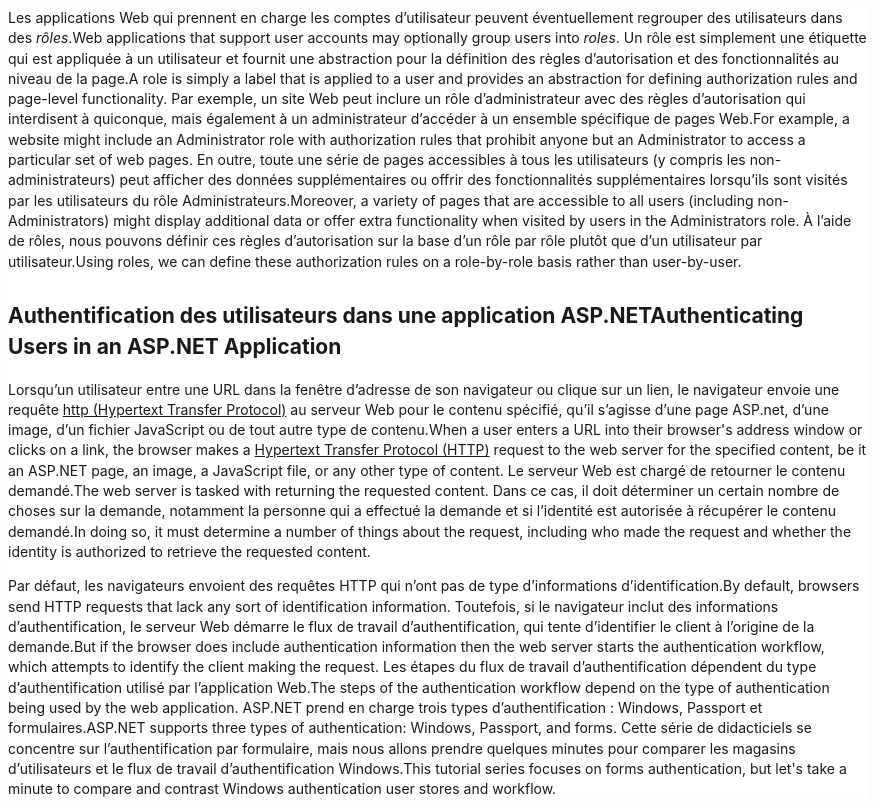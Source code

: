 <span data-ttu-id="3c4d2-151">Les applications Web qui prennent en charge les comptes d’utilisateur peuvent éventuellement regrouper des utilisateurs dans des *rôles*.</span><span class="sxs-lookup"><span data-stu-id="3c4d2-151">Web applications that support user accounts may optionally group users into *roles*.</span></span> <span data-ttu-id="3c4d2-152">Un rôle est simplement une étiquette qui est appliquée à un utilisateur et fournit une abstraction pour la définition des règles d’autorisation et des fonctionnalités au niveau de la page.</span><span class="sxs-lookup"><span data-stu-id="3c4d2-152">A role is simply a label that is applied to a user and provides an abstraction for defining authorization rules and page-level functionality.</span></span> <span data-ttu-id="3c4d2-153">Par exemple, un site Web peut inclure un rôle d’administrateur avec des règles d’autorisation qui interdisent à quiconque, mais également à un administrateur d’accéder à un ensemble spécifique de pages Web.</span><span class="sxs-lookup"><span data-stu-id="3c4d2-153">For example, a website might include an Administrator role with authorization rules that prohibit anyone but an Administrator to access a particular set of web pages.</span></span> <span data-ttu-id="3c4d2-154">En outre, toute une série de pages accessibles à tous les utilisateurs (y compris les non-administrateurs) peut afficher des données supplémentaires ou offrir des fonctionnalités supplémentaires lorsqu’ils sont visités par les utilisateurs du rôle Administrateurs.</span><span class="sxs-lookup"><span data-stu-id="3c4d2-154">Moreover, a variety of pages that are accessible to all users (including non-Administrators) might display additional data or offer extra functionality when visited by users in the Administrators role.</span></span> <span data-ttu-id="3c4d2-155">À l’aide de rôles, nous pouvons définir ces règles d’autorisation sur la base d’un rôle par rôle plutôt que d’un utilisateur par utilisateur.</span><span class="sxs-lookup"><span data-stu-id="3c4d2-155">Using roles, we can define these authorization rules on a role-by-role basis rather than user-by-user.</span></span>

## <a name="authenticating-users-in-an-aspnet-application"></a><span data-ttu-id="3c4d2-156">Authentification des utilisateurs dans une application ASP.NET</span><span class="sxs-lookup"><span data-stu-id="3c4d2-156">Authenticating Users in an ASP.NET Application</span></span>

<span data-ttu-id="3c4d2-157">Lorsqu’un utilisateur entre une URL dans la fenêtre d’adresse de son navigateur ou clique sur un lien, le navigateur envoie une requête [http (Hypertext Transfer Protocol)](http://en.wikipedia.org/wiki/HTTP) au serveur Web pour le contenu spécifié, qu’il s’agisse d’une page ASP.net, d’une image, d’un fichier JavaScript ou de tout autre type de contenu.</span><span class="sxs-lookup"><span data-stu-id="3c4d2-157">When a user enters a URL into their browser's address window or clicks on a link, the browser makes a [Hypertext Transfer Protocol (HTTP)](http://en.wikipedia.org/wiki/HTTP) request to the web server for the specified content, be it an ASP.NET page, an image, a JavaScript file, or any other type of content.</span></span> <span data-ttu-id="3c4d2-158">Le serveur Web est chargé de retourner le contenu demandé.</span><span class="sxs-lookup"><span data-stu-id="3c4d2-158">The web server is tasked with returning the requested content.</span></span> <span data-ttu-id="3c4d2-159">Dans ce cas, il doit déterminer un certain nombre de choses sur la demande, notamment la personne qui a effectué la demande et si l’identité est autorisée à récupérer le contenu demandé.</span><span class="sxs-lookup"><span data-stu-id="3c4d2-159">In doing so, it must determine a number of things about the request, including who made the request and whether the identity is authorized to retrieve the requested content.</span></span>

<span data-ttu-id="3c4d2-160">Par défaut, les navigateurs envoient des requêtes HTTP qui n’ont pas de type d’informations d’identification.</span><span class="sxs-lookup"><span data-stu-id="3c4d2-160">By default, browsers send HTTP requests that lack any sort of identification information.</span></span> <span data-ttu-id="3c4d2-161">Toutefois, si le navigateur inclut des informations d’authentification, le serveur Web démarre le flux de travail d’authentification, qui tente d’identifier le client à l’origine de la demande.</span><span class="sxs-lookup"><span data-stu-id="3c4d2-161">But if the browser does include authentication information then the web server starts the authentication workflow, which attempts to identify the client making the request.</span></span> <span data-ttu-id="3c4d2-162">Les étapes du flux de travail d’authentification dépendent du type d’authentification utilisé par l’application Web.</span><span class="sxs-lookup"><span data-stu-id="3c4d2-162">The steps of the authentication workflow depend on the type of authentication being used by the web application.</span></span> <span data-ttu-id="3c4d2-163">ASP.NET prend en charge trois types d’authentification : Windows, Passport et formulaires.</span><span class="sxs-lookup"><span data-stu-id="3c4d2-163">ASP.NET supports three types of authentication: Windows, Passport, and forms.</span></span> <span data-ttu-id="3c4d2-164">Cette série de didacticiels se concentre sur l’authentification par formulaire, mais nous allons prendre quelques minutes pour comparer les magasins d’utilisateurs et le flux de travail d’authentification Windows.</span><span class="sxs-lookup"><span data-stu-id="3c4d2-164">This tutorial series focuses on forms authentication, but let's take a minute to compare and contrast Windows authentication user stores and workflow.</span></span>
